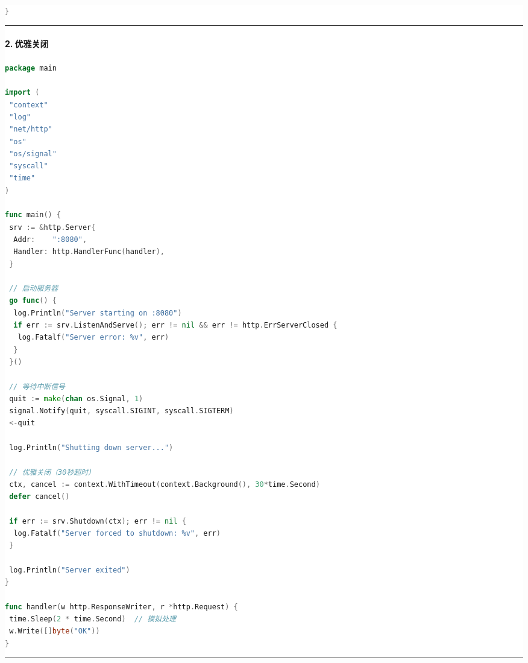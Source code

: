 ```go
}
```

---

#### 2. 优雅关闭

```go
package main

import (
 "context"
 "log"
 "net/http"
 "os"
 "os/signal"
 "syscall"
 "time"
)

func main() {
 srv := &http.Server{
  Addr:    ":8080",
  Handler: http.HandlerFunc(handler),
 }
 
 // 启动服务器
 go func() {
  log.Println("Server starting on :8080")
  if err := srv.ListenAndServe(); err != nil && err != http.ErrServerClosed {
   log.Fatalf("Server error: %v", err)
  }
 }()
 
 // 等待中断信号
 quit := make(chan os.Signal, 1)
 signal.Notify(quit, syscall.SIGINT, syscall.SIGTERM)
 <-quit
 
 log.Println("Shutting down server...")
 
 // 优雅关闭（30秒超时）
 ctx, cancel := context.WithTimeout(context.Background(), 30*time.Second)
 defer cancel()
 
 if err := srv.Shutdown(ctx); err != nil {
  log.Fatalf("Server forced to shutdown: %v", err)
 }
 
 log.Println("Server exited")
}

func handler(w http.ResponseWriter, r *http.Request) {
 time.Sleep(2 * time.Second)  // 模拟处理
 w.Write([]byte("OK"))
}
```

---